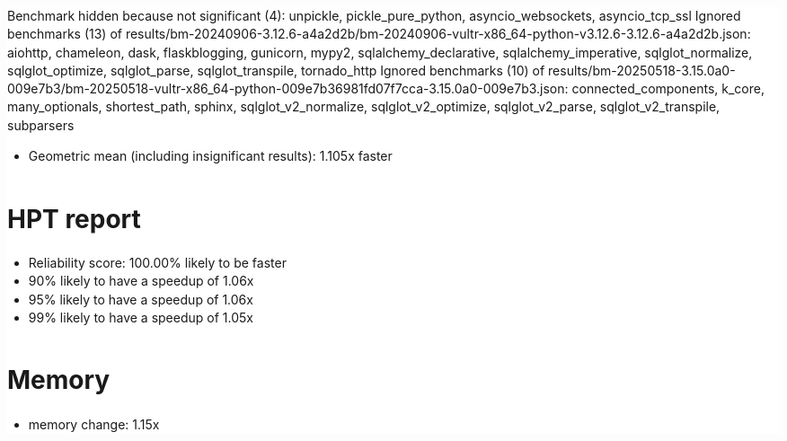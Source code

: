 Benchmark hidden because not significant (4): unpickle, pickle_pure_python, asyncio_websockets, asyncio_tcp_ssl
Ignored benchmarks (13) of results/bm-20240906-3.12.6-a4a2d2b/bm-20240906-vultr-x86_64-python-v3.12.6-3.12.6-a4a2d2b.json: aiohttp, chameleon, dask, flaskblogging, gunicorn, mypy2, sqlalchemy_declarative, sqlalchemy_imperative, sqlglot_normalize, sqlglot_optimize, sqlglot_parse, sqlglot_transpile, tornado_http
Ignored benchmarks (10) of results/bm-20250518-3.15.0a0-009e7b3/bm-20250518-vultr-x86_64-python-009e7b36981fd07f7cca-3.15.0a0-009e7b3.json: connected_components, k_core, many_optionals, shortest_path, sphinx, sqlglot_v2_normalize, sqlglot_v2_optimize, sqlglot_v2_parse, sqlglot_v2_transpile, subparsers

- Geometric mean (including insignificant results): 1.105x faster

# HPT report

- Reliability score: 100.00% likely to be faster
- 90% likely to have a speedup of 1.06x
- 95% likely to have a speedup of 1.06x
- 99% likely to have a speedup of 1.05x

# Memory
- memory change: 1.15x
